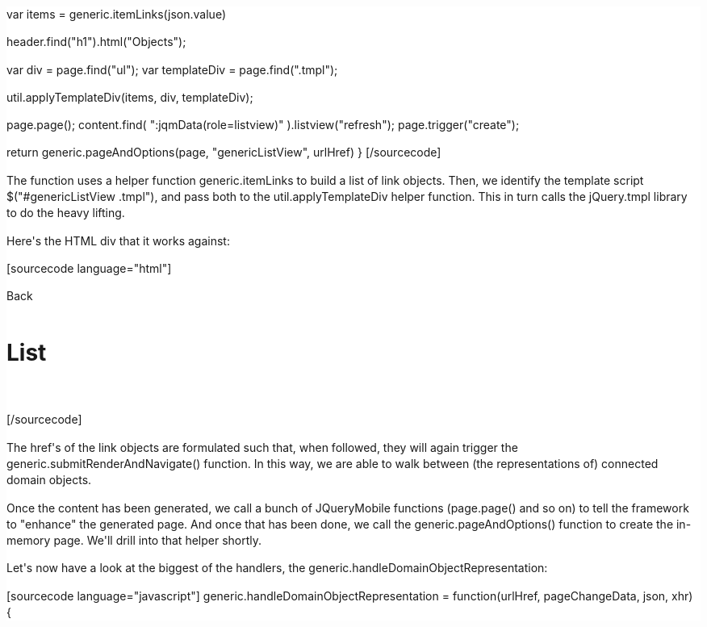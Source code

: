   var items = generic.itemLinks(json.value)

  header.find("h1").html("Objects");

  var div = page.find("ul");
  var templateDiv = page.find(".tmpl");

  util.applyTemplateDiv(items, div, templateDiv);

  page.page();
  content.find( ":jqmData(role=listview)" ).listview("refresh");
  page.trigger("create");

  return generic.pageAndOptions(page, "genericListView", urlHref)
}
[/sourcecode]

The function uses a helper function generic.itemLinks to build a list of link objects.  Then, we identify the template script $("#genericListView .tmpl"), and pass both to the util.applyTemplateDiv helper function.  This in turn calls the jQuery.tmpl library to do the heavy lifting.  

Here's the HTML div that it works against:

[sourcecode language="html"]
<div data-role="page" id="genericListView">

  <div data-role="header">
    <a data-icon="back" data-rel="back">Back</a>
    <h1>List</h1>
  </div>

  <div data-role="content">
    <br/>
    <ul data-filter="true" data-role="listview"></ul>
  </div>

  <script class="tmpl" type="text/x-jquery-tmpl">
    <li>
      <a href="${href}">${title}</a>
    </li>
  </script>
</div>
[/sourcecode]

The href's of the link objects are formulated such that, when followed, they will again trigger the generic.submitRenderAndNavigate() function.  In this way, we are able to walk between (the representations of) connected domain objects.

Once the content has been generated, we call a bunch of JQueryMobile functions (page.page() and so on) to tell the framework to "enhance" the generated page.   And once that has been done, we call the generic.pageAndOptions() function to create the in-memory page.  We'll drill into that helper shortly.

Let's now have a look at the biggest of the handlers, the generic.handleDomainObjectRepresentation:

[sourcecode language="javascript"]
generic.handleDomainObjectRepresentation = function(urlHref, pageChangeData, json, xhr) {
